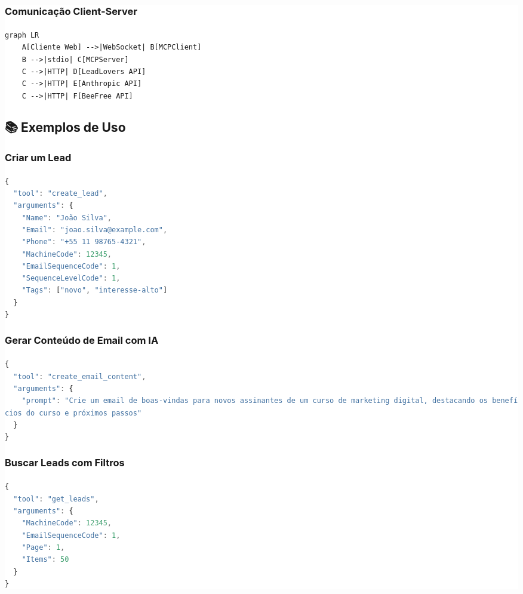 ### Comunicação Client-Server

```mermaid
graph LR
    A[Cliente Web] -->|WebSocket| B[MCPClient]
    B -->|stdio| C[MCPServer]
    C -->|HTTP| D[LeadLovers API]
    C -->|HTTP| E[Anthropic API]
    C -->|HTTP| F[BeeFree API]
```

## 📚 Exemplos de Uso

### Criar um Lead

```javascript
{
  "tool": "create_lead",
  "arguments": {
    "Name": "João Silva",
    "Email": "joao.silva@example.com",
    "Phone": "+55 11 98765-4321",
    "MachineCode": 12345,
    "EmailSequenceCode": 1,
    "SequenceLevelCode": 1,
    "Tags": ["novo", "interesse-alto"]
  }
}
```

### Gerar Conteúdo de Email com IA

```javascript
{
  "tool": "create_email_content",
  "arguments": {
    "prompt": "Crie um email de boas-vindas para novos assinantes de um curso de marketing digital, destacando os benefícios do curso e próximos passos"
  }
}
```

### Buscar Leads com Filtros

```javascript
{
  "tool": "get_leads",
  "arguments": {
    "MachineCode": 12345,
    "EmailSequenceCode": 1,
    "Page": 1,
    "Items": 50
  }
}
```
